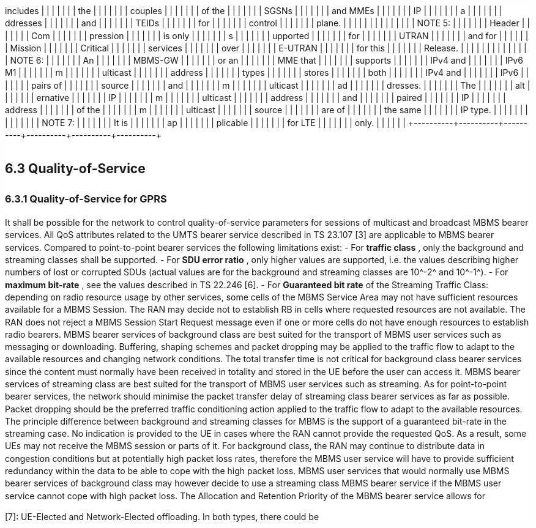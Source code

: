 includes | | | | | | | the | | | | | | | couples | | | | | | | of the | | | | | | | SGSNs | | | | | | | and MMEs | | | | | | | IP | | | | | | | a | | | | | | | ddresses | | | | | | | and | | | | | | | TEIDs | | | | | | | for | | | | | | | control | | | | | | | plane. | | | | | | | | | | | | | | NOTE 5: | | | | | | | Header | | | | | | | Com | | | | | | | pression | | | | | | | is only | | | | | | | s | | | | | | | upported | | | | | | | for | | | | | | | UTRAN | | | | | | | and for | | | | | | | Mission | | | | | | | Critical | | | | | | | services | | | | | | | over | | | | | | | E-UTRAN | | | | | | | for this | | | | | | | Release. | | | | | | | | | | | | | | NOTE 6: | | | | | | | An | | | | | | | MBMS-GW | | | | | | | or an | | | | | | | MME that | | | | | | | supports | | | | | | | IPv4 and | | | | | | | IPv6 M1 | | | | | | | m | | | | | | | ulticast | | | | | | | address | | | | | | | types | | | | | | | stores | | | | | | | both | | | | | | | IPv4 and | | | | | | | IPv6 | | | | | | | pairs of | | | | | | | source | | | | | | | and | | | | | | | m | | | | | | | ulticast | | | | | | | ad | | | | | | | dresses. | | | | | | | The | | | | | | | alt | | | | | | | ernative | | | | | | | IP | | | | | | | m | | | | | | | ulticast | | | | | | | address | | | | | | | and | | | | | | | paired | | | | | | | IP | | | | | | | address | | | | | | | of the | | | | | | | m | | | | | | | ulticast | | | | | | | source | | | | | | | are of | | | | | | | the same | | | | | | | IP type. | | | | | | | | | | | | | | NOTE 7: | | | | | | | It is | | | | | | | ap | | | | | | | plicable | | | | | | | for LTE | | | | | | | only. | | | | | | +----------+----------+----------+----------+----------+----------+
## 6.3 Quality-of-Service
### 6.3.1 Quality-of-Service for GPRS
It shall be possible for the network to control quality-of-service parameters
for sessions of multicast and broadcast MBMS bearer services. All QoS
attributes related to the UMTS bearer service described in TS 23.107 [3] are
applicable to MBMS bearer services. Compared to point-to-point bearer services
the following limitations exist:
\- For **traffic class** , only the background and streaming classes shall be
supported.
\- For **SDU error ratio** , only higher values are supported, i.e. the values
describing higher numbers of lost or corrupted SDUs (actual values are for the
background and streaming classes are 10^-2^ and 10^-1^).
\- For **maximum bit-rate** , see the values described in TS 22.246 [6].
\- For **Guaranteed bit rate** of the Streaming Traffic Class: depending on
radio resource usage by other services, some cells of the MBMS Service Area
may not have sufficient resources available for a MBMS Session. The RAN may
decide not to establish RB in cells where requested resources are not
available. The RAN does not reject a MBMS Session Start Request message even
if one or more cells do not have enough resources to establish radio bearers.
MBMS bearer services of background class are best suited for the transport of
MBMS user services such as messaging or downloading. Buffering, shaping
schemes and packet dropping may be applied to the traffic flow to adapt to the
available resources and changing network conditions. The total transfer time
is not critical for background class bearer services since the content must
normally have been received in totality and stored in the UE before the user
can access it.
MBMS bearer services of streaming class are best suited for the transport of
MBMS user services such as streaming. As for point-to-point bearer services,
the network should minimise the packet transfer delay of streaming class
bearer services as far as possible. Packet dropping should be the preferred
traffic conditioning action applied to the traffic flow to adapt to the
available resources.
The principle difference between background and streaming classes for MBMS is
the support of a guaranteed bit-rate in the streaming case. No indication is
provided to the UE in cases where the RAN cannot provide the requested QoS. As
a result, some UEs may not receive the MBMS session or parts of it. For
background class, the RAN may continue to distribute data in congestion
conditions but at potentially high packet loss rates, therefore the MBMS user
service will have to provide sufficient redundancy within the data to be able
to cope with the high packet loss.
MBMS user services that would normally use MBMS bearer services of background
class may however decide to use a streaming class MBMS bearer service if the
MBMS user service cannot cope with high packet loss.
The Allocation and Retention Priority of the MBMS bearer service allows for

[7]: UE-Elected and Network-Elected offloading. In both types, there could be